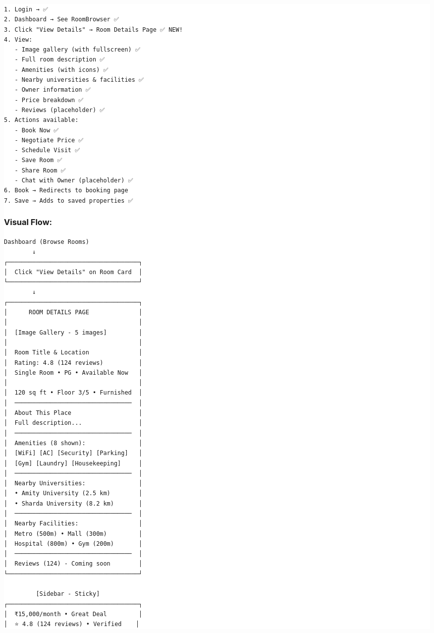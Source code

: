 ```
1. Login → ✅
2. Dashboard → See RoomBrowser ✅
3. Click "View Details" → Room Details Page ✅ NEW!
4. View:
   - Image gallery (with fullscreen) ✅
   - Full room description ✅
   - Amenities (with icons) ✅
   - Nearby universities & facilities ✅
   - Owner information ✅
   - Price breakdown ✅
   - Reviews (placeholder) ✅
5. Actions available:
   - Book Now ✅
   - Negotiate Price ✅
   - Schedule Visit ✅
   - Save Room ✅
   - Share Room ✅
   - Chat with Owner (placeholder) ✅
6. Book → Redirects to booking page
7. Save → Adds to saved properties ✅
```

### Visual Flow:
```
Dashboard (Browse Rooms)
        ↓
┌─────────────────────────────────────┐
│  Click "View Details" on Room Card  │
└─────────────────────────────────────┘
        ↓
┌─────────────────────────────────────┐
│      ROOM DETAILS PAGE              │
│                                     │
│  [Image Gallery - 5 images]         │
│                                     │
│  Room Title & Location              │
│  Rating: 4.8 (124 reviews)          │
│  Single Room • PG • Available Now   │
│                                     │
│  120 sq ft • Floor 3/5 • Furnished  │
│  ─────────────────────────────────  │
│  About This Place                   │
│  Full description...                │
│  ─────────────────────────────────  │
│  Amenities (8 shown):               │
│  [WiFi] [AC] [Security] [Parking]   │
│  [Gym] [Laundry] [Housekeeping]     │
│  ─────────────────────────────────  │
│  Nearby Universities:               │
│  • Amity University (2.5 km)        │
│  • Sharda University (8.2 km)       │
│  ─────────────────────────────────  │
│  Nearby Facilities:                 │
│  Metro (500m) • Mall (300m)         │
│  Hospital (800m) • Gym (200m)       │
│  ─────────────────────────────────  │
│  Reviews (124) - Coming soon        │
└─────────────────────────────────────┘

         [Sidebar - Sticky]
┌─────────────────────────────────────┐
│  ₹15,000/month • Great Deal         │
│  ⭐ 4.8 (124 reviews) • Verified    │
```